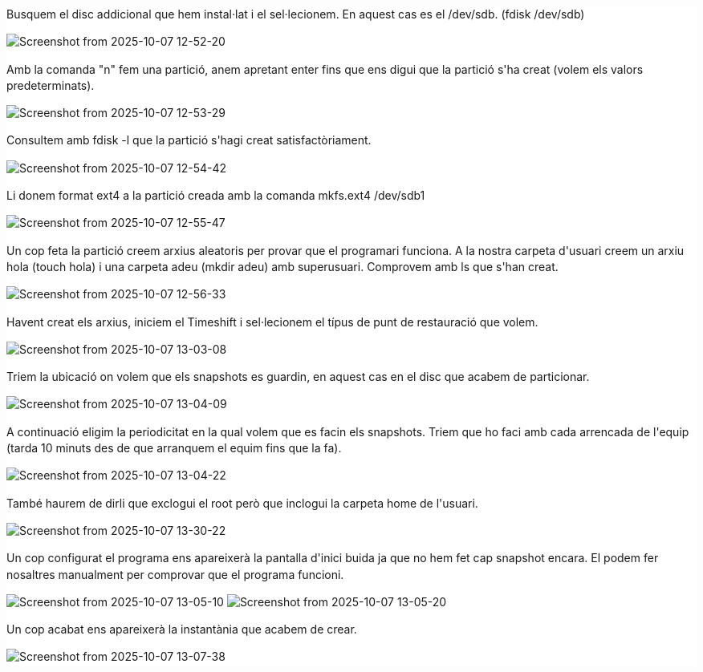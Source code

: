 Busquem el disc addicional que hem instal·lat i el sel·lecionem. En aquest cas es el /dev/sdb. (fdisk /dev/sdb)

<img width="788" height="187" alt="Screenshot from 2025-10-07 12-52-20" src="https://github.com/user-attachments/assets/34f729a9-3483-41fc-997b-31a33b3a679d" />

Amb la comanda "n" fem una partició, anem apretant enter fins que ens digui que la partició s'ha creat (volem els valors predeterminats).

<img width="788" height="440" alt="Screenshot from 2025-10-07 12-53-29" src="https://github.com/user-attachments/assets/38728445-764b-4dce-8f1a-bc9511937e77" />

Consultem amb fdisk -l que la partició s'hagi creat satisfactòriament.

<img width="788" height="440" alt="Screenshot from 2025-10-07 12-54-42" src="https://github.com/user-attachments/assets/119722df-c909-4a58-9dc6-30a0edc4d2f4" />

Li donem format ext4 a la partició creada amb la comanda mkfs.ext4 /dev/sdb1

<img width="788" height="440" alt="Screenshot from 2025-10-07 12-55-47" src="https://github.com/user-attachments/assets/d1ef10a2-fd4d-4851-9c08-44b21ea4e8cb" />

Un cop feta la partició creem arxius aleatoris per provar que el programari funciona. A la nostra carpeta d'usuari creem un arxiu hola (touch hola) i una carpeta adeu (mkdir adeu) amb superusuari. Comprovem amb ls que s'han creat.

<img width="788" height="440" alt="Screenshot from 2025-10-07 12-56-33" src="https://github.com/user-attachments/assets/099cd6ad-7707-4a2d-81b2-94d51e3a2e5a" />

Havent creat els arxius, iniciem el Timeshift i sel·lecionem el típus de punt de restauració que volem.

<img width="788" height="440" alt="Screenshot from 2025-10-07 13-03-08" src="https://github.com/user-attachments/assets/b66d39ae-365b-45c7-adb8-3211a6353772" />

Triem la ubicació on volem que els snapshots es guardin, en aquest cas en el disc que acabem de particionar.

<img width="788" height="440" alt="Screenshot from 2025-10-07 13-04-09" src="https://github.com/user-attachments/assets/9999dcec-981e-4dc1-a8d1-28d159f26d5f" />

A continuació eligim la periodicitat en la qual volem que es facin els snapshots. Triem que ho faci amb cada arrencada de l'equip (tarda 10 minuts des de que arranquem el equim fins que la fa).

<img width="788" height="440" alt="Screenshot from 2025-10-07 13-04-22" src="https://github.com/user-attachments/assets/0e35a36a-fd35-4391-af02-38129d76d699" />

També haurem de dirli que exclogui el root però que inclogui la carpeta home de l'usuari.

<img width="797" height="613" alt="Screenshot from 2025-10-07 13-30-22" src="https://github.com/user-attachments/assets/14b61acf-872b-43e0-ac45-c99af5160d58" />

Un cop configurat el programa ens apareixerà la pantalla d'inici buida ja que no hem fet cap snapshot encara. El podem fer nosaltres manualment per comprovar que el programa funcioni.

<img width="839" height="684" alt="Screenshot from 2025-10-07 13-05-10" src="https://github.com/user-attachments/assets/a5de3eb7-dd57-4fba-973d-f1f3d3449b90" />

<img width="880" height="704" alt="Screenshot from 2025-10-07 13-05-20" src="https://github.com/user-attachments/assets/82316b6e-baf2-464e-b9f4-d358c5449c16" />

Un cop acabat ens apareixerà la instantània que acabem de crear. 

<img width="880" height="704" alt="Screenshot from 2025-10-07 13-07-38" src="https://github.com/user-attachments/assets/59b5ebd2-c71a-4171-963e-bf9808ed940d" />
